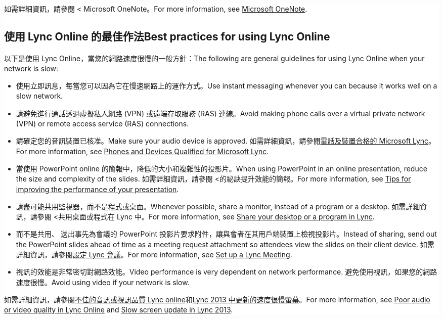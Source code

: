 <span data-ttu-id="b32e6-212">如需詳細資訊，請參閱 < <b0>Microsoft OneNote</b0>。</span><span class="sxs-lookup"><span data-stu-id="b32e6-212">For more information, see [Microsoft OneNote](https://office.microsoft.com/en-us/onenote/).</span></span>
  
## <a name="best-practices-for-using-lync-online"></a><span data-ttu-id="b32e6-213">使用 Lync Online 的最佳作法</span><span class="sxs-lookup"><span data-stu-id="b32e6-213">Best practices for using Lync Online</span></span>

<span data-ttu-id="b32e6-214">以下是使用 Lync Online，當您的網路速度很慢的一般方針：</span><span class="sxs-lookup"><span data-stu-id="b32e6-214">The following are general guidelines for using Lync Online when your network is slow:</span></span>
  
- <span data-ttu-id="b32e6-215">使用立即訊息，每當您可以因為它在慢速網路上的運作方式。</span><span class="sxs-lookup"><span data-stu-id="b32e6-215">Use instant messaging whenever you can because it works well on a slow network.</span></span>
    
- <span data-ttu-id="b32e6-216">請避免進行通話透過虛擬私人網路 (VPN) 或遠端存取服務 (RAS) 連線。</span><span class="sxs-lookup"><span data-stu-id="b32e6-216">Avoid making phone calls over a virtual private network (VPN) or remote access service (RAS) connections.</span></span>
    
- <span data-ttu-id="b32e6-217">請確定您的音訊裝置已核准。</span><span class="sxs-lookup"><span data-stu-id="b32e6-217">Make sure your audio device is approved.</span></span> <span data-ttu-id="b32e6-218">如需詳細資訊，請參閱[電話及裝置合格的 Microsoft Lync](https://technet.microsoft.com/en-us/office/dn788944)。</span><span class="sxs-lookup"><span data-stu-id="b32e6-218">For more information, see [Phones and Devices Qualified for Microsoft Lync](https://technet.microsoft.com/en-us/office/dn788944).</span></span>
    
-  <span data-ttu-id="b32e6-219">當使用 PowerPoint online 的簡報中，降低的大小和複雜性的投影片。</span><span class="sxs-lookup"><span data-stu-id="b32e6-219">When using PowerPoint in an online presentation, reduce the size and complexity of the slides.</span></span> <span data-ttu-id="b32e6-220">如需詳細資訊，請參閱 <<c0>的祕訣提升效能的簡報。</span><span class="sxs-lookup"><span data-stu-id="b32e6-220">For more information, see [Tips for improving the performance of your presentation](https://support.office.com/article/34c82835-5f23-4bf0-98cc-72235bbd2949).</span></span>
    
- <span data-ttu-id="b32e6-221">請盡可能共用監視器，而不是程式或桌面。</span><span class="sxs-lookup"><span data-stu-id="b32e6-221">Whenever possible, share a monitor, instead of a program or a desktop.</span></span> <span data-ttu-id="b32e6-222">如需詳細資訊，請參閱 <<c0>共用桌面或程式在 Lync 中。</span><span class="sxs-lookup"><span data-stu-id="b32e6-222">For more information, see [Share your desktop or a program in Lync](https://support.office.com/article/33aaa965-eb32-42a9-8a9b-cdfffa364842).</span></span>
    
- <span data-ttu-id="b32e6-223">而不是共用、 送出事先為會議的 PowerPoint 投影片要求附件，讓與會者在其用戶端裝置上檢視投影片。</span><span class="sxs-lookup"><span data-stu-id="b32e6-223">Instead of sharing, send out the PowerPoint slides ahead of time as a meeting request attachment so attendees view the slides on their client device.</span></span> <span data-ttu-id="b32e6-224">如需詳細資訊，請參閱[設定 Lync 會議](https://support.office.com/article/258f9d20-f06c-49a4-a77f-7f5ac635bb5d)。</span><span class="sxs-lookup"><span data-stu-id="b32e6-224">For more information, see [Set up a Lync Meeting](https://support.office.com/article/258f9d20-f06c-49a4-a77f-7f5ac635bb5d).</span></span>
    
-  <span data-ttu-id="b32e6-225">視訊的效能是非常密切對網路效能。</span><span class="sxs-lookup"><span data-stu-id="b32e6-225">Video performance is very dependent on network performance.</span></span> <span data-ttu-id="b32e6-226">避免使用視訊，如果您的網路速度很慢。</span><span class="sxs-lookup"><span data-stu-id="b32e6-226">Avoid using video if your network is slow.</span></span> 
    
<span data-ttu-id="b32e6-227">如需詳細資訊，請參閱[不佳的音訊或視訊品質 Lync online](https://support.microsoft.com/kb/2386655)和[Lync 2013 中更新的速度很慢螢幕](https://support.microsoft.com/kb/2958375)。</span><span class="sxs-lookup"><span data-stu-id="b32e6-227">For more information, see [Poor audio or video quality in Lync Online](https://support.microsoft.com/kb/2386655) and [Slow screen update in Lync 2013](https://support.microsoft.com/kb/2958375).</span></span>
  